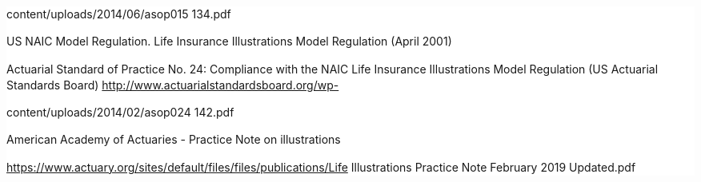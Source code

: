 content/uploads/2014/06/asop015 134.pdf

US NAIC Model Regulation. Life Insurance Illustrations Model Regulation (April 2001)

Actuarial Standard of Practice No. 24: Compliance with the NAIC Life Insurance Illustrations Model Regulation (US Actuarial Standards Board) http://www.actuarialstandardsboard.org/wp-

content/uploads/2014/02/asop024 142.pdf

American Academy of Actuaries - Practice Note on illustrations

https://www.actuary.org/sites/default/files/files/publications/Life Illustrations Practice Note February 2019 Updated.pdf


[^0]:    ${ }^{1}$ In the United States, ASOP No. 15 provides “Section 3.1 Contribution Principle-The actuary should use the contribution principle in determining dividends unless, in the actuary's professional judgment, a different basis is preferable, reasonable, and appropriate. The actuary may apply the contribution principle annually or over an extended period of time." [emphasis added]

[^1]:    2 Canadian Institute of Actuaries' Educational Note on Fairness Opinions Required under the Insurance Companies Act Pursuant to Bill C-57 (2005), paragraph 1.5.7

    ${ }^{3}$ Closed Blocks resulting from a demutualization in Canada are subject to guideline E-16 of the Canadian regulator, OSFI.

